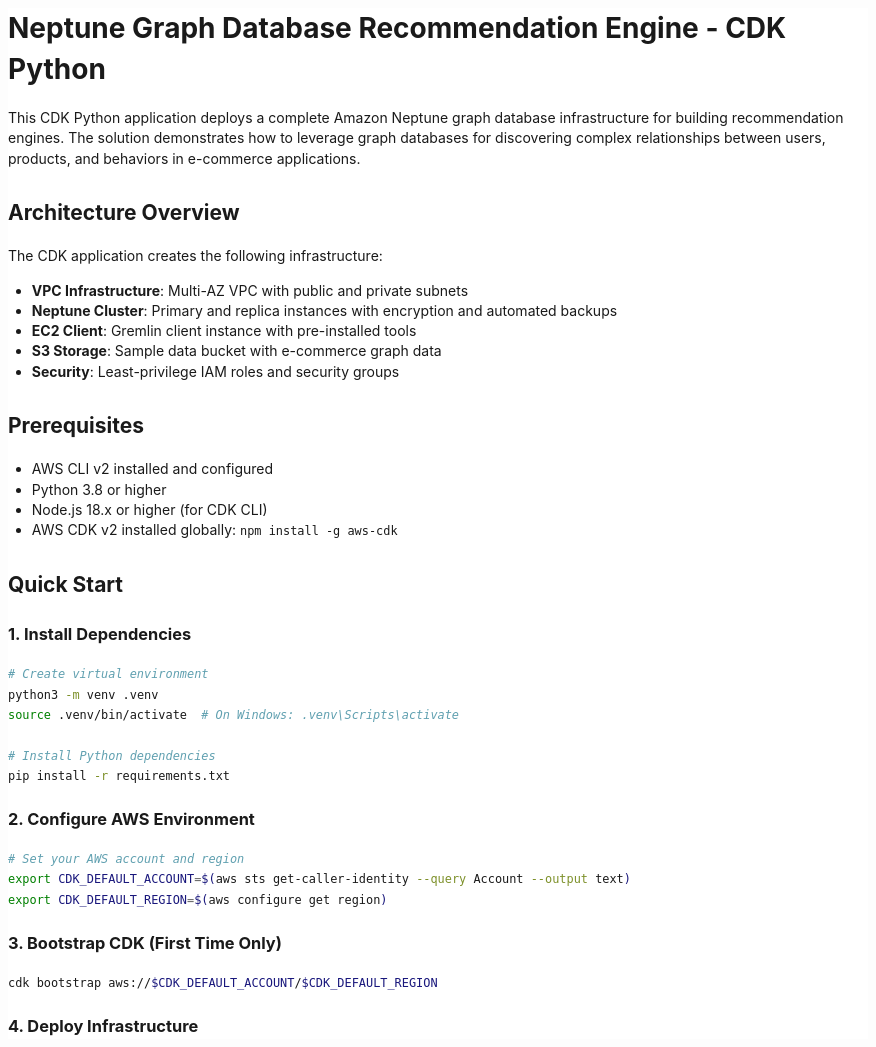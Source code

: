 # Neptune Graph Database Recommendation Engine - CDK Python

This CDK Python application deploys a complete Amazon Neptune graph database infrastructure for building recommendation engines. The solution demonstrates how to leverage graph databases for discovering complex relationships between users, products, and behaviors in e-commerce applications.

## Architecture Overview

The CDK application creates the following infrastructure:

- **VPC Infrastructure**: Multi-AZ VPC with public and private subnets
- **Neptune Cluster**: Primary and replica instances with encryption and automated backups
- **EC2 Client**: Gremlin client instance with pre-installed tools
- **S3 Storage**: Sample data bucket with e-commerce graph data
- **Security**: Least-privilege IAM roles and security groups

## Prerequisites

- AWS CLI v2 installed and configured
- Python 3.8 or higher
- Node.js 18.x or higher (for CDK CLI)
- AWS CDK v2 installed globally: `npm install -g aws-cdk`

## Quick Start

### 1. Install Dependencies

```bash
# Create virtual environment
python3 -m venv .venv
source .venv/bin/activate  # On Windows: .venv\Scripts\activate

# Install Python dependencies
pip install -r requirements.txt
```

### 2. Configure AWS Environment

```bash
# Set your AWS account and region
export CDK_DEFAULT_ACCOUNT=$(aws sts get-caller-identity --query Account --output text)
export CDK_DEFAULT_REGION=$(aws configure get region)
```

### 3. Bootstrap CDK (First Time Only)

```bash
cdk bootstrap aws://$CDK_DEFAULT_ACCOUNT/$CDK_DEFAULT_REGION
```

### 4. Deploy Infrastructure

